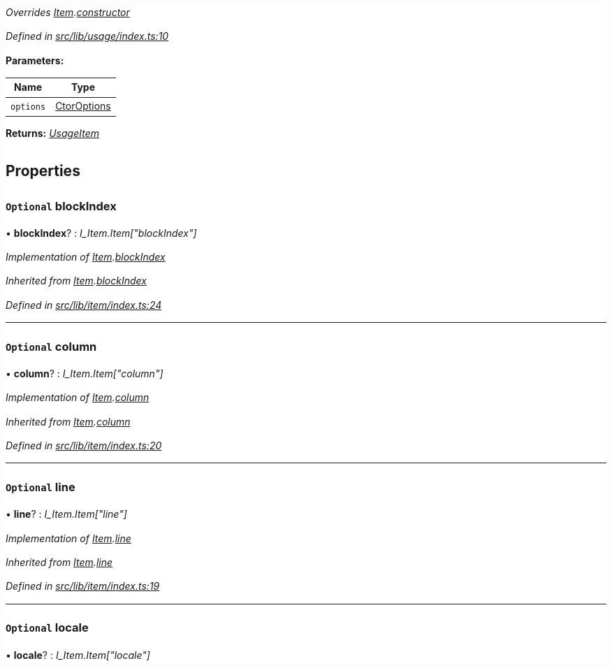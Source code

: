 *Overrides [Item](item.md).[constructor](item.md#constructor)*

*Defined in [src/lib/usage/index.ts:10](https://github.com/JuroOravec/i18n-util/blob/c9cd5a0/src/lib/usage/index.ts#L10)*

**Parameters:**

Name | Type |
------ | ------ |
`options` | [CtorOptions](../README.md#ctoroptions) |

**Returns:** *[UsageItem](usageitem.md)*

## Properties

### `Optional` blockIndex

• **blockIndex**? : *I_Item.Item["blockIndex"]*

*Implementation of [Item](../README.md#item).[blockIndex](../README.md#optional-blockindex)*

*Inherited from [Item](item.md).[blockIndex](item.md#optional-blockindex)*

*Defined in [src/lib/item/index.ts:24](https://github.com/JuroOravec/i18n-util/blob/c9cd5a0/src/lib/item/index.ts#L24)*

___

### `Optional` column

• **column**? : *I_Item.Item["column"]*

*Implementation of [Item](../README.md#item).[column](../README.md#optional-column)*

*Inherited from [Item](item.md).[column](item.md#optional-column)*

*Defined in [src/lib/item/index.ts:20](https://github.com/JuroOravec/i18n-util/blob/c9cd5a0/src/lib/item/index.ts#L20)*

___

### `Optional` line

• **line**? : *I_Item.Item["line"]*

*Implementation of [Item](../README.md#item).[line](../README.md#optional-line)*

*Inherited from [Item](item.md).[line](item.md#optional-line)*

*Defined in [src/lib/item/index.ts:19](https://github.com/JuroOravec/i18n-util/blob/c9cd5a0/src/lib/item/index.ts#L19)*

___

### `Optional` locale

• **locale**? : *I_Item.Item["locale"]*
